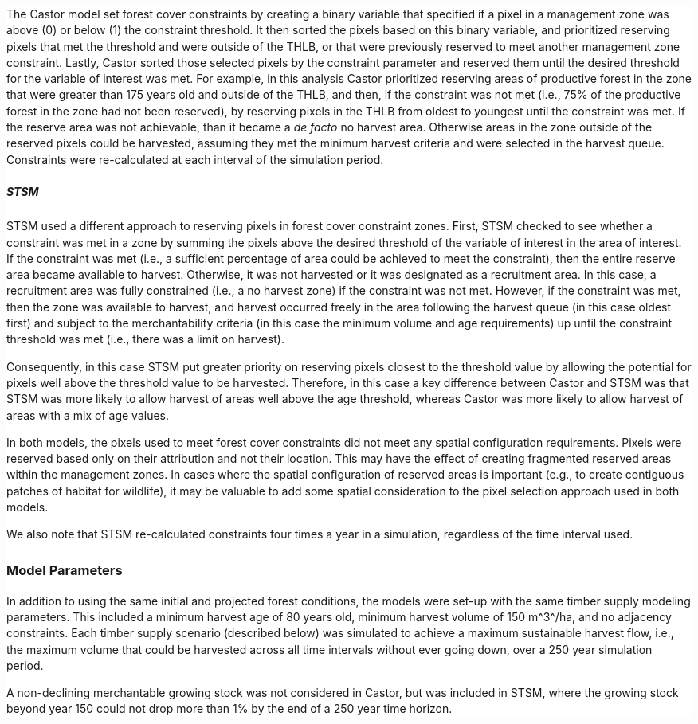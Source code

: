 The Castor model set forest cover constraints by creating a binary variable that specified if a pixel in a management zone was above (0) or below (1) the constraint threshold. It then sorted the pixels based on this binary variable, and prioritized reserving pixels that met the threshold and were outside of the THLB, or that were previously reserved to meet another management zone constraint. Lastly, Castor sorted those selected pixels by the constraint parameter and reserved them until the desired threshold for the variable of interest was met. For example, in this analysis Castor prioritized reserving areas of productive forest in the zone that were greater than 175 years old and outside of the THLB, and then, if the constraint was not met (i.e., 75% of the productive forest in the zone had not been reserved), by reserving pixels in the THLB from oldest to youngest until the constraint was met. If the reserve area was not achievable, than it became a *de facto* no harvest area. Otherwise areas in the zone outside of the reserved pixels could be harvested, assuming they met the minimum harvest criteria and were selected in the harvest queue. Constraints were re-calculated at each interval of the simulation period.

##### STSM
STSM used a different approach to reserving pixels in forest cover constraint zones. First, STSM checked to see whether a constraint was met in a zone by summing the pixels above the desired threshold of the variable of interest in the area of interest. If the constraint was met (i.e., a sufficient percentage of area could be achieved to meet the constraint), then the entire reserve area became available to harvest. Otherwise, it was not harvested or it was designated as a recruitment area. In this case, a recruitment area was fully constrained (i.e., a no harvest zone) if the constraint was not met. However, if the constraint was met, then the zone was available to harvest, and harvest occurred freely in the area following the harvest queue (in this case oldest first) and subject to the merchantability criteria (in this case the minimum volume and age requirements) up until the constraint threshold was met (i.e., there was a limit on harvest). 

Consequently, in this case STSM put greater priority on reserving pixels closest to the threshold value by allowing the potential for pixels well above the threshold value to be harvested. Therefore, in this case a key difference between Castor and STSM was that STSM was more likely to allow harvest of areas well above the age threshold, whereas Castor was more likely to allow harvest of areas with a mix of age values. 

In both models, the pixels used to meet forest cover constraints did not meet any spatial configuration requirements. Pixels were reserved based only on their attribution and not their location. This may have the effect of creating fragmented reserved areas within the management zones. In cases where the spatial configuration of reserved areas is important (e.g., to create contiguous patches of habitat for wildlife), it may be valuable to add some spatial consideration to the pixel selection approach used in both models. 

We also note that STSM re-calculated constraints four times a year in a simulation, regardless of the time interval used.

### Model Parameters
In addition to using the same initial and projected forest conditions, the models were set-up with the same timber supply modeling parameters. This included a minimum harvest age of 80 years old, minimum harvest volume of 150 m^3^/ha, and no adjacency constraints. Each timber supply scenario (described below) was simulated to achieve a maximum sustainable harvest flow, i.e., the maximum volume that could be harvested across all time intervals without ever going down, over a 250 year simulation period. 

A non-declining merchantable growing stock was not considered in Castor, but was included in STSM, where the growing stock beyond year 150 could not drop more than 1% by the end of a 250 year time horizon. 
